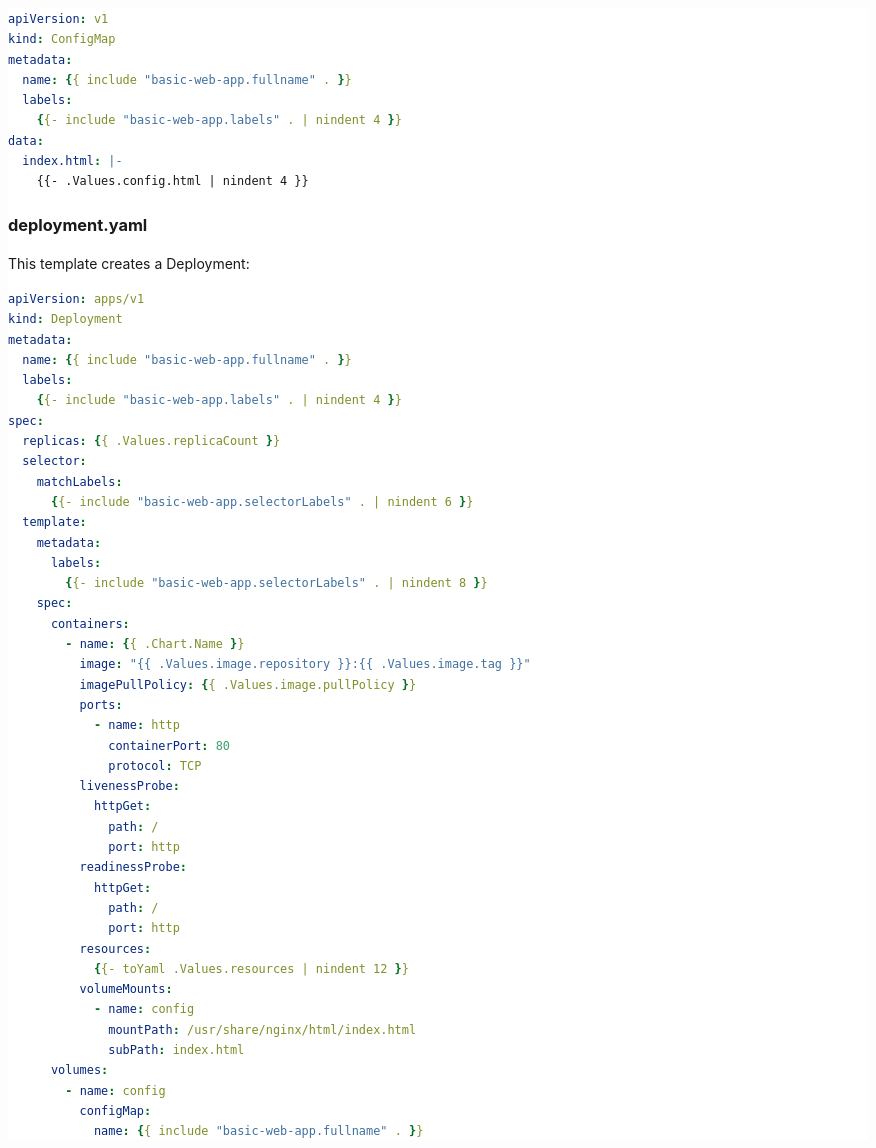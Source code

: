 ```yaml
apiVersion: v1
kind: ConfigMap
metadata:
  name: {{ include "basic-web-app.fullname" . }}
  labels:
    {{- include "basic-web-app.labels" . | nindent 4 }}
data:
  index.html: |-
    {{- .Values.config.html | nindent 4 }}
```

### deployment.yaml
This template creates a Deployment:

```yaml
apiVersion: apps/v1
kind: Deployment
metadata:
  name: {{ include "basic-web-app.fullname" . }}
  labels:
    {{- include "basic-web-app.labels" . | nindent 4 }}
spec:
  replicas: {{ .Values.replicaCount }}
  selector:
    matchLabels:
      {{- include "basic-web-app.selectorLabels" . | nindent 6 }}
  template:
    metadata:
      labels:
        {{- include "basic-web-app.selectorLabels" . | nindent 8 }}
    spec:
      containers:
        - name: {{ .Chart.Name }}
          image: "{{ .Values.image.repository }}:{{ .Values.image.tag }}"
          imagePullPolicy: {{ .Values.image.pullPolicy }}
          ports:
            - name: http
              containerPort: 80
              protocol: TCP
          livenessProbe:
            httpGet:
              path: /
              port: http
          readinessProbe:
            httpGet:
              path: /
              port: http
          resources:
            {{- toYaml .Values.resources | nindent 12 }}
          volumeMounts:
            - name: config
              mountPath: /usr/share/nginx/html/index.html
              subPath: index.html
      volumes:
        - name: config
          configMap:
            name: {{ include "basic-web-app.fullname" . }}
```
